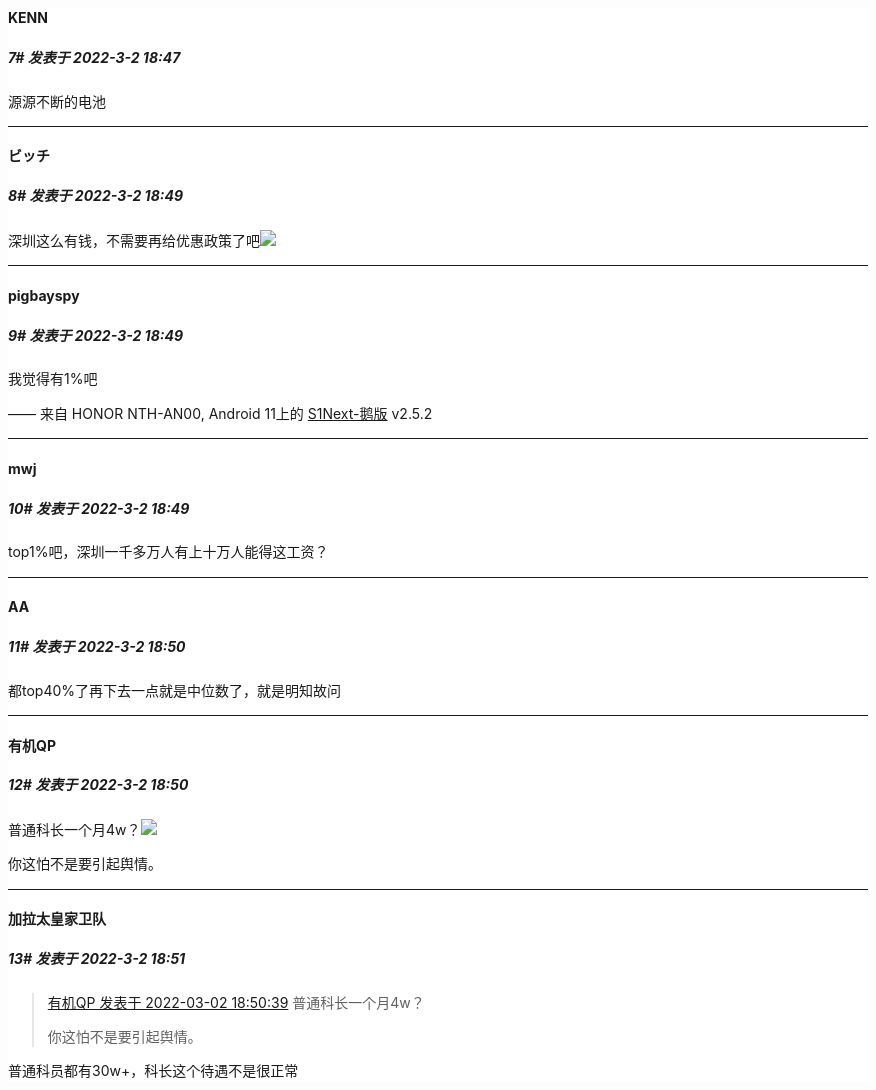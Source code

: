 ####  KENN  
##### 7#       发表于 2022-3-2 18:47

源源不断的电池

*****

####  ビッチ  
##### 8#       发表于 2022-3-2 18:49

深圳这么有钱，不需要再给优惠政策了吧<img src="https://static.saraba1st.com/image/smiley/face2017/067.png" referrerpolicy="no-referrer">

*****

####  pigbayspy  
##### 9#       发表于 2022-3-2 18:49

我觉得有1%吧

—— 来自 HONOR NTH-AN00, Android 11上的 [S1Next-鹅版](https://github.com/ykrank/S1-Next/releases) v2.5.2

*****

####  mwj  
##### 10#       发表于 2022-3-2 18:49

top1%吧，深圳一千多万人有上十万人能得这工资？

*****

####  ΑΑ  
##### 11#       发表于 2022-3-2 18:50

都top40%了再下去一点就是中位数了，就是明知故问

*****

####  有机QP  
##### 12#       发表于 2022-3-2 18:50

普通科长一个月4w？<img src="https://static.saraba1st.com/image/smiley/face2017/105.png" referrerpolicy="no-referrer">

你这怕不是要引起舆情。

*****

####  加拉太皇家卫队  
##### 13#       发表于 2022-3-2 18:51

<blockquote><a href="httphttps://bbs.saraba1st.com/2b/forum.php?mod=redirect&amp;goto=findpost&amp;pid=54892466&amp;ptid=2055603" target="_blank">有机QP 发表于 2022-03-02 18:50:39</a>
普通科长一个月4w？

你这怕不是要引起舆情。</blockquote>普通科员都有30w+，科长这个待遇不是很正常
